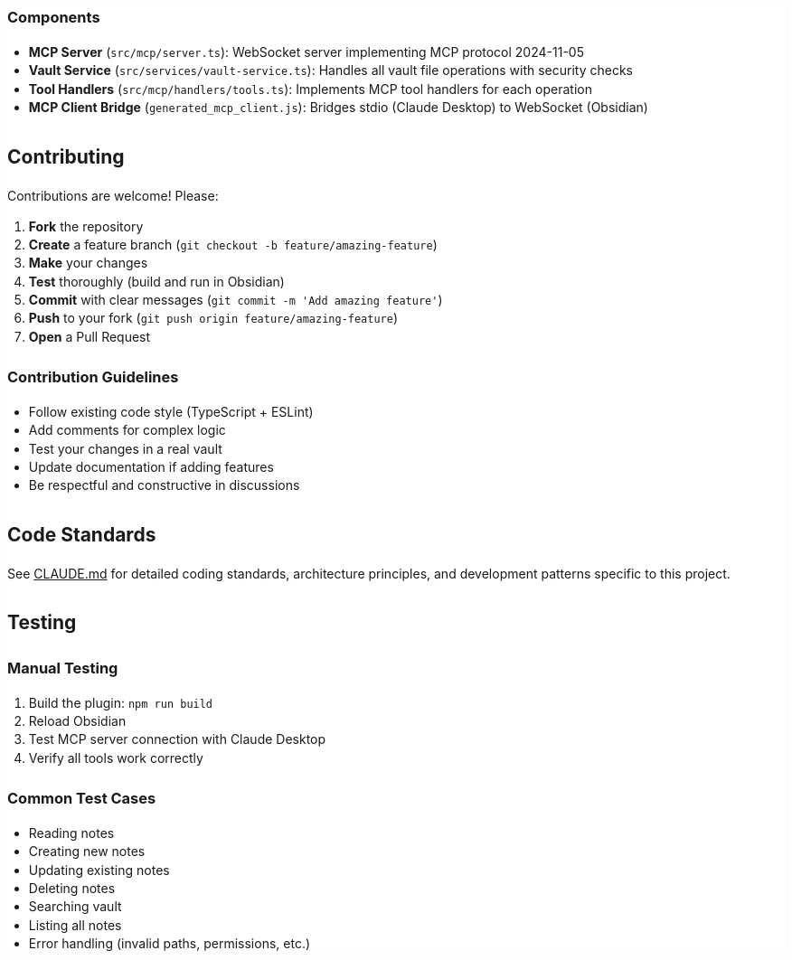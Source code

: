 ### Components

- **MCP Server** (`src/mcp/server.ts`): WebSocket server implementing MCP protocol 2024-11-05
- **Vault Service** (`src/services/vault-service.ts`): Handles all vault file operations with security checks
- **Tool Handlers** (`src/mcp/handlers/tools.ts`): Implements MCP tool handlers for each operation
- **MCP Client Bridge** (`generated_mcp_client.js`): Bridges stdio (Claude Desktop) to WebSocket (Obsidian)

## Contributing

Contributions are welcome! Please:

1. **Fork** the repository
2. **Create** a feature branch (`git checkout -b feature/amazing-feature`)
3. **Make** your changes
4. **Test** thoroughly (build and run in Obsidian)
5. **Commit** with clear messages (`git commit -m 'Add amazing feature'`)
6. **Push** to your fork (`git push origin feature/amazing-feature`)
7. **Open** a Pull Request

### Contribution Guidelines

- Follow existing code style (TypeScript + ESLint)
- Add comments for complex logic
- Test your changes in a real vault
- Update documentation if adding features
- Be respectful and constructive in discussions

## Code Standards

See [CLAUDE.md](CLAUDE.md) for detailed coding standards, architecture principles, and development patterns specific to this project.

## Testing

### Manual Testing

1. Build the plugin: `npm run build`
2. Reload Obsidian
3. Test MCP server connection with Claude Desktop
4. Verify all tools work correctly

### Common Test Cases

- Reading notes
- Creating new notes
- Updating existing notes
- Deleting notes
- Searching vault
- Listing all notes
- Error handling (invalid paths, permissions, etc.)
